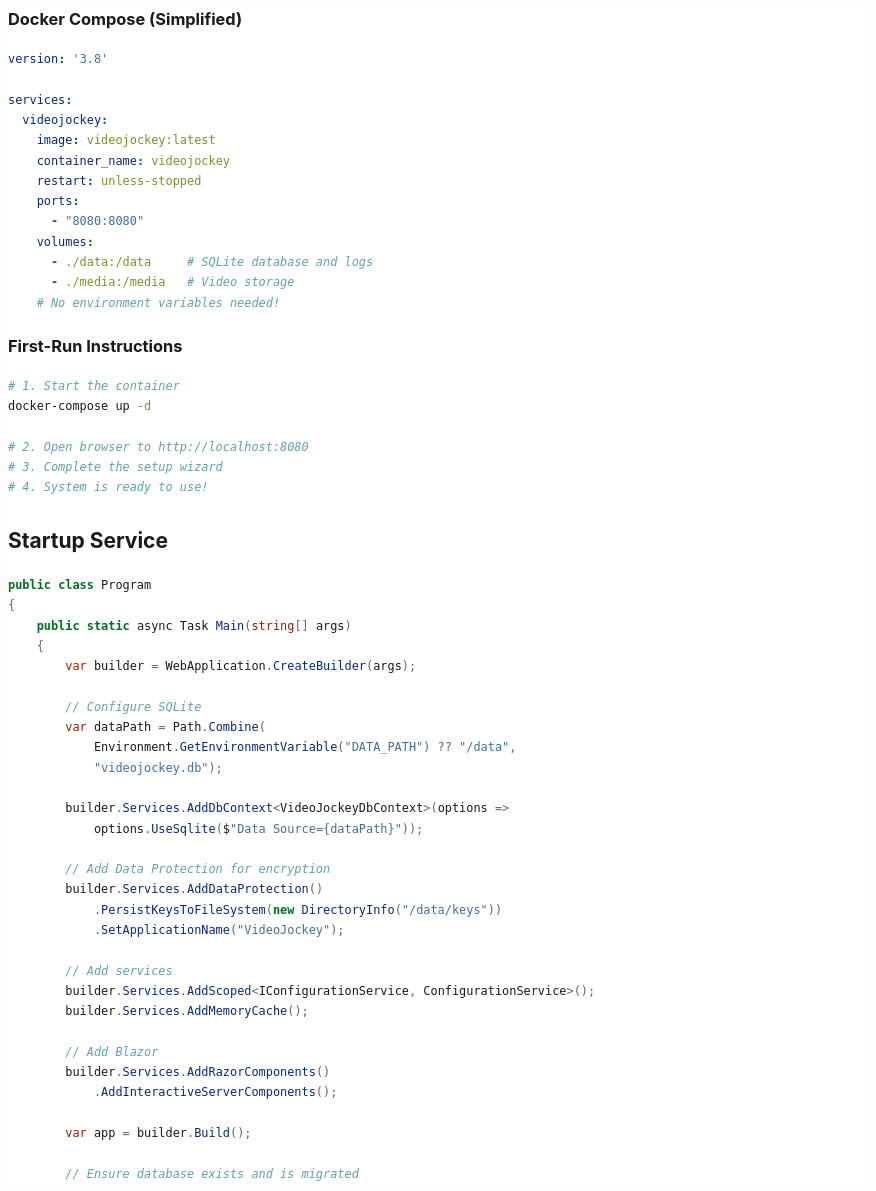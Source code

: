 ```dockerfile
```

### Docker Compose (Simplified)

```yaml
version: '3.8'

services:
  videojockey:
    image: videojockey:latest
    container_name: videojockey
    restart: unless-stopped
    ports:
      - "8080:8080"
    volumes:
      - ./data:/data     # SQLite database and logs
      - ./media:/media   # Video storage
    # No environment variables needed!
```

### First-Run Instructions

```bash
# 1. Start the container
docker-compose up -d

# 2. Open browser to http://localhost:8080
# 3. Complete the setup wizard
# 4. System is ready to use!
```

## Startup Service

```csharp
public class Program
{
    public static async Task Main(string[] args)
    {
        var builder = WebApplication.CreateBuilder(args);
        
        // Configure SQLite
        var dataPath = Path.Combine(
            Environment.GetEnvironmentVariable("DATA_PATH") ?? "/data",
            "videojockey.db");
            
        builder.Services.AddDbContext<VideoJockeyDbContext>(options =>
            options.UseSqlite($"Data Source={dataPath}"));
        
        // Add Data Protection for encryption
        builder.Services.AddDataProtection()
            .PersistKeysToFileSystem(new DirectoryInfo("/data/keys"))
            .SetApplicationName("VideoJockey");
        
        // Add services
        builder.Services.AddScoped<IConfigurationService, ConfigurationService>();
        builder.Services.AddMemoryCache();
        
        // Add Blazor
        builder.Services.AddRazorComponents()
            .AddInteractiveServerComponents();
        
        var app = builder.Build();
        
        // Ensure database exists and is migrated
```